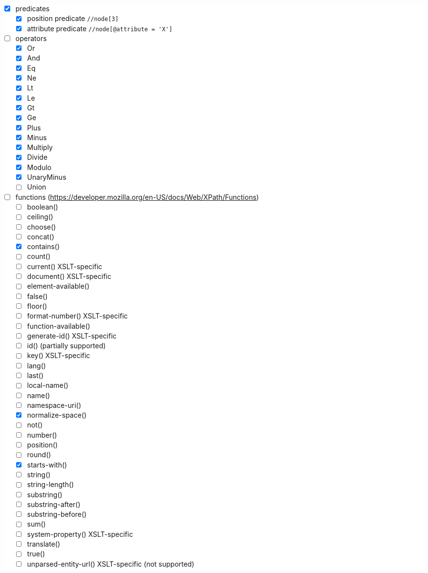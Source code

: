 - [X] predicates
  - [X] position predicate `//node[3]`
  - [X] attribute predicate `//node[@attribute = 'X']`
- [ ] operators
  - [X] Or
  - [X] And
  - [X] Eq 
  - [X] Ne
  - [X] Lt 
  - [X] Le 
  - [X] Gt 
  - [X] Ge
  - [X] Plus 
  - [X] Minus 
  - [X] Multiply 
  - [X] Divide 
  - [X] Modulo
  - [X] UnaryMinus
  - [ ] Union
- [ ] functions (https://developer.mozilla.org/en-US/docs/Web/XPath/Functions)
  - [ ] boolean()
  - [ ] ceiling()
  - [ ] choose()
  - [ ] concat()
  - [X] contains()
  - [ ] count()
  - [ ] current() XSLT-specific
  - [ ] document() XSLT-specific
  - [ ] element-available()
  - [ ] false()
  - [ ] floor()
  - [ ] format-number() XSLT-specific
  - [ ] function-available()
  - [ ] generate-id() XSLT-specific
  - [ ] id() (partially supported)
  - [ ] key() XSLT-specific
  - [ ] lang()
  - [ ] last()
  - [ ] local-name()
  - [ ] name()
  - [ ] namespace-uri()
  - [X] normalize-space()
  - [ ] not()
  - [ ] number()
  - [ ] position()
  - [ ] round()
  - [X] starts-with()
  - [ ] string()
  - [ ] string-length()
  - [ ] substring()
  - [ ] substring-after()
  - [ ] substring-before()
  - [ ] sum()
  - [ ] system-property() XSLT-specific
  - [ ] translate()
  - [ ] true()
  - [ ] unparsed-entity-url() XSLT-specific (not supported)

